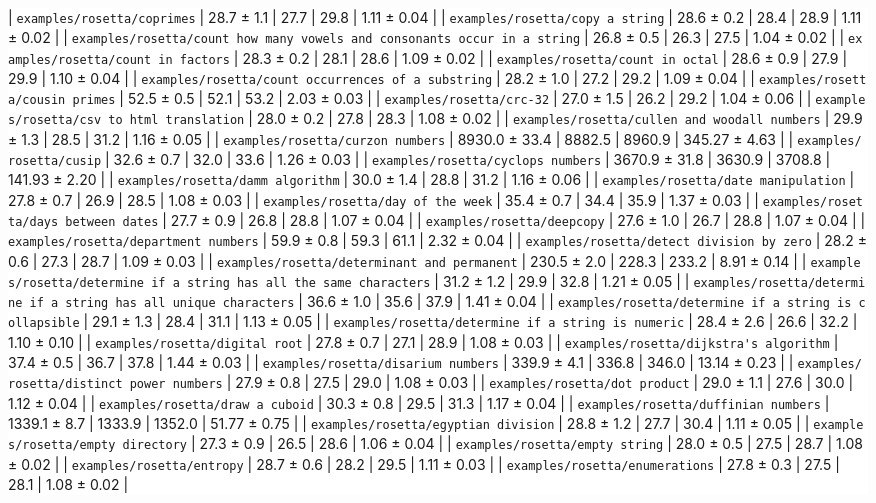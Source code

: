| `examples/rosetta/coprimes` | 28.7 ± 1.1 | 27.7 | 29.8 | 1.11 ± 0.04 |
| `examples/rosetta/copy a string` | 28.6 ± 0.2 | 28.4 | 28.9 | 1.11 ± 0.02 |
| `examples/rosetta/count how many vowels and consonants occur in a string` | 26.8 ± 0.5 | 26.3 | 27.5 | 1.04 ± 0.02 |
| `examples/rosetta/count in factors` | 28.3 ± 0.2 | 28.1 | 28.6 | 1.09 ± 0.02 |
| `examples/rosetta/count in octal` | 28.6 ± 0.9 | 27.9 | 29.9 | 1.10 ± 0.04 |
| `examples/rosetta/count occurrences of a substring` | 28.2 ± 1.0 | 27.2 | 29.2 | 1.09 ± 0.04 |
| `examples/rosetta/cousin primes` | 52.5 ± 0.5 | 52.1 | 53.2 | 2.03 ± 0.03 |
| `examples/rosetta/crc-32` | 27.0 ± 1.5 | 26.2 | 29.2 | 1.04 ± 0.06 |
| `examples/rosetta/csv to html translation` | 28.0 ± 0.2 | 27.8 | 28.3 | 1.08 ± 0.02 |
| `examples/rosetta/cullen and woodall numbers` | 29.9 ± 1.3 | 28.5 | 31.2 | 1.16 ± 0.05 |
| `examples/rosetta/curzon numbers` | 8930.0 ± 33.4 | 8882.5 | 8960.9 | 345.27 ± 4.63 |
| `examples/rosetta/cusip` | 32.6 ± 0.7 | 32.0 | 33.6 | 1.26 ± 0.03 |
| `examples/rosetta/cyclops numbers` | 3670.9 ± 31.8 | 3630.9 | 3708.8 | 141.93 ± 2.20 |
| `examples/rosetta/damm algorithm` | 30.0 ± 1.4 | 28.8 | 31.2 | 1.16 ± 0.06 |
| `examples/rosetta/date manipulation` | 27.8 ± 0.7 | 26.9 | 28.5 | 1.08 ± 0.03 |
| `examples/rosetta/day of the week` | 35.4 ± 0.7 | 34.4 | 35.9 | 1.37 ± 0.03 |
| `examples/rosetta/days between dates` | 27.7 ± 0.9 | 26.8 | 28.8 | 1.07 ± 0.04 |
| `examples/rosetta/deepcopy` | 27.6 ± 1.0 | 26.7 | 28.8 | 1.07 ± 0.04 |
| `examples/rosetta/department numbers` | 59.9 ± 0.8 | 59.3 | 61.1 | 2.32 ± 0.04 |
| `examples/rosetta/detect division by zero` | 28.2 ± 0.6 | 27.3 | 28.7 | 1.09 ± 0.03 |
| `examples/rosetta/determinant and permanent` | 230.5 ± 2.0 | 228.3 | 233.2 | 8.91 ± 0.14 |
| `examples/rosetta/determine if a string has all the same characters` | 31.2 ± 1.2 | 29.9 | 32.8 | 1.21 ± 0.05 |
| `examples/rosetta/determine if a string has all unique characters` | 36.6 ± 1.0 | 35.6 | 37.9 | 1.41 ± 0.04 |
| `examples/rosetta/determine if a string is collapsible` | 29.1 ± 1.3 | 28.4 | 31.1 | 1.13 ± 0.05 |
| `examples/rosetta/determine if a string is numeric` | 28.4 ± 2.6 | 26.6 | 32.2 | 1.10 ± 0.10 |
| `examples/rosetta/digital root` | 27.8 ± 0.7 | 27.1 | 28.9 | 1.08 ± 0.03 |
| `examples/rosetta/dijkstra's algorithm` | 37.4 ± 0.5 | 36.7 | 37.8 | 1.44 ± 0.03 |
| `examples/rosetta/disarium numbers` | 339.9 ± 4.1 | 336.8 | 346.0 | 13.14 ± 0.23 |
| `examples/rosetta/distinct power numbers` | 27.9 ± 0.8 | 27.5 | 29.0 | 1.08 ± 0.03 |
| `examples/rosetta/dot product` | 29.0 ± 1.1 | 27.6 | 30.0 | 1.12 ± 0.04 |
| `examples/rosetta/draw a cuboid` | 30.3 ± 0.8 | 29.5 | 31.3 | 1.17 ± 0.04 |
| `examples/rosetta/duffinian numbers` | 1339.1 ± 8.7 | 1333.9 | 1352.0 | 51.77 ± 0.75 |
| `examples/rosetta/egyptian division` | 28.8 ± 1.2 | 27.7 | 30.4 | 1.11 ± 0.05 |
| `examples/rosetta/empty directory` | 27.3 ± 0.9 | 26.5 | 28.6 | 1.06 ± 0.04 |
| `examples/rosetta/empty string` | 28.0 ± 0.5 | 27.5 | 28.7 | 1.08 ± 0.02 |
| `examples/rosetta/entropy` | 28.7 ± 0.6 | 28.2 | 29.5 | 1.11 ± 0.03 |
| `examples/rosetta/enumerations` | 27.8 ± 0.3 | 27.5 | 28.1 | 1.08 ± 0.02 |